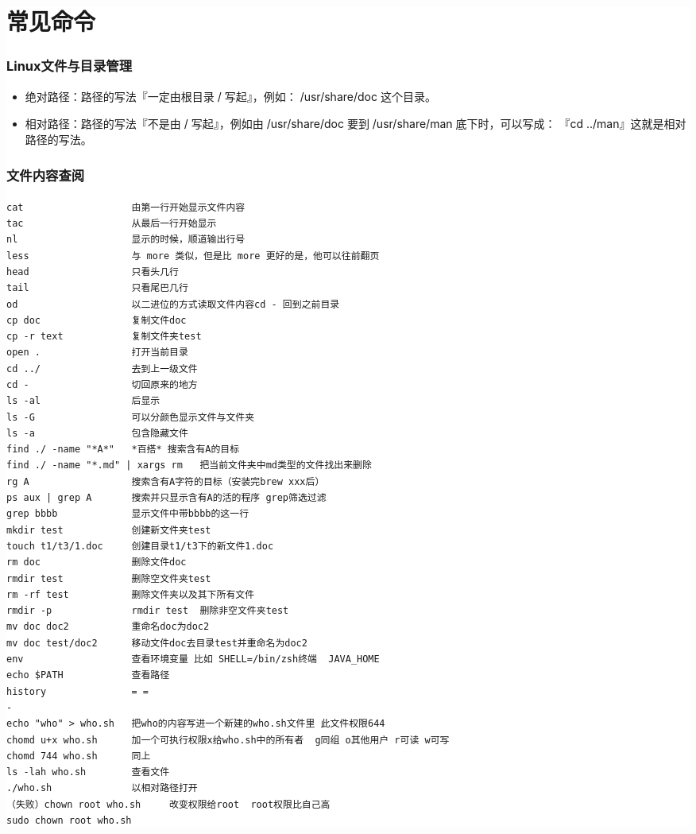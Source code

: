 # 常见命令

### Linux文件与目录管理

- 绝对路径：路径的写法『一定由根目录 / 写起』，例如： /usr/share/doc 这个目录。

- 相对路径：路径的写法『不是由 / 写起』，例如由 /usr/share/doc 要到 /usr/share/man 底下时，可以写成： 『cd ../man』这就是相对路径的写法。


### 文件内容查阅

~~~   
cat                   由第一行开始显示文件内容  
tac                   从最后一行开始显示
nl                    显示的时候，顺道输出行号
less                  与 more 类似，但是比 more 更好的是，他可以往前翻页
head                  只看头几行   
tail                  只看尾巴几行
od                    以二进位的方式读取文件内容cd - 回到之前目录
cp doc                复制文件doc
cp -r text            复制文件夹test
open .                打开当前目录
cd ../                去到上一级文件
cd -                  切回原来的地方
ls -al                后显示
ls -G                 可以分颜色显示文件与文件夹
ls -a                 包含隐藏文件
find ./ -name "*A*"   *百搭* 搜索含有A的目标
find ./ -name "*.md" | xargs rm   把当前文件夹中md类型的文件找出来删除
rg A                  搜索含有A字符的目标（安装完brew xxx后）
ps aux | grep A       搜索并只显示含有A的活的程序 grep筛选过滤
grep bbbb             显示文件中带bbbb的这一行
mkdir test            创建新文件夹test      
touch t1/t3/1.doc     创建目录t1/t3下的新文件1.doc         
rm doc                删除文件doc         
rmdir test            删除空文件夹test  
rm -rf test           删除文件夹以及其下所有文件
rmdir -p              rmdir test  删除非空文件夹test 
mv doc doc2           重命名doc为doc2
mv doc test/doc2      移动文件doc去目录test并重命名为doc2
env                   查看环境变量 比如 SHELL=/bin/zsh终端  JAVA_HOME
echo $PATH            查看路径
history               = = 
-
echo "who" > who.sh   把who的内容写进一个新建的who.sh文件里 此文件权限644
chomd u+x who.sh      加一个可执行权限x给who.sh中的所有者  g同组 o其他用户 r可读 w可写
chomd 744 who.sh      同上
ls -lah who.sh        查看文件
./who.sh              以相对路径打开
（失败）chown root who.sh     改变权限给root  root权限比自己高
sudo chown root who.sh
~~~
